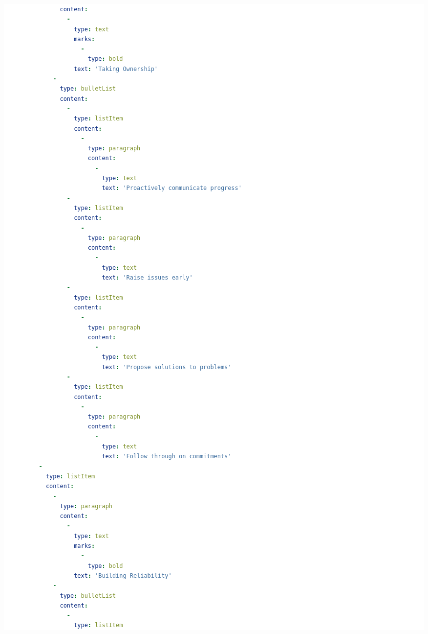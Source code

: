 ```yaml
                content:
                  -
                    type: text
                    marks:
                      -
                        type: bold
                    text: 'Taking Ownership'
              -
                type: bulletList
                content:
                  -
                    type: listItem
                    content:
                      -
                        type: paragraph
                        content:
                          -
                            type: text
                            text: 'Proactively communicate progress'
                  -
                    type: listItem
                    content:
                      -
                        type: paragraph
                        content:
                          -
                            type: text
                            text: 'Raise issues early'
                  -
                    type: listItem
                    content:
                      -
                        type: paragraph
                        content:
                          -
                            type: text
                            text: 'Propose solutions to problems'
                  -
                    type: listItem
                    content:
                      -
                        type: paragraph
                        content:
                          -
                            type: text
                            text: 'Follow through on commitments'
          -
            type: listItem
            content:
              -
                type: paragraph
                content:
                  -
                    type: text
                    marks:
                      -
                        type: bold
                    text: 'Building Reliability'
              -
                type: bulletList
                content:
                  -
                    type: listItem
```